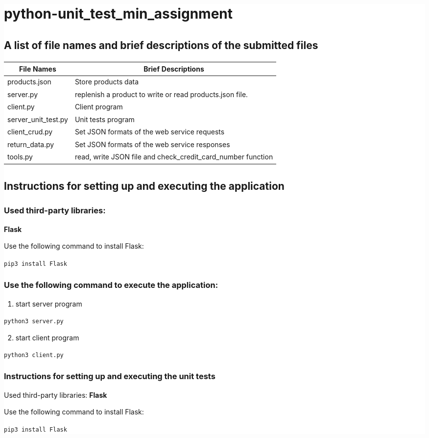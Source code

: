 # python-unit_test_min_assignment

## A list of file names and brief descriptions of the submitted files

| File Names          | Brief Descriptions                                          |
| ------------------- | ----------------------------------------------------------- |
| products.json       | Store products data                                         |
| server.py           | replenish a product to write or read products.json file.    |
| client.py           | Client program                                              |
| server_unit_test.py | Unit tests program                                          |
| client_crud.py      | Set JSON formats of the web service requests                |
| return_data.py      | Set JSON formats of the web service responses               |
| tools.py            | read, write JSON file and check_credit_card_number function |

## Instructions for setting up and executing the application

### Used third-party libraries: 
    
**Flask**

Use the following command to install Flask: 
```
pip3 install Flask
```

### Use the following command to execute the application:

1. start server program
```
python3 server.py
```
2. start client program
```
python3 client.py
```

### Instructions for setting up and executing the unit tests

Used third-party libraries: 
**Flask**

Use the following command to install Flask: 
```
pip3 install Flask
```
